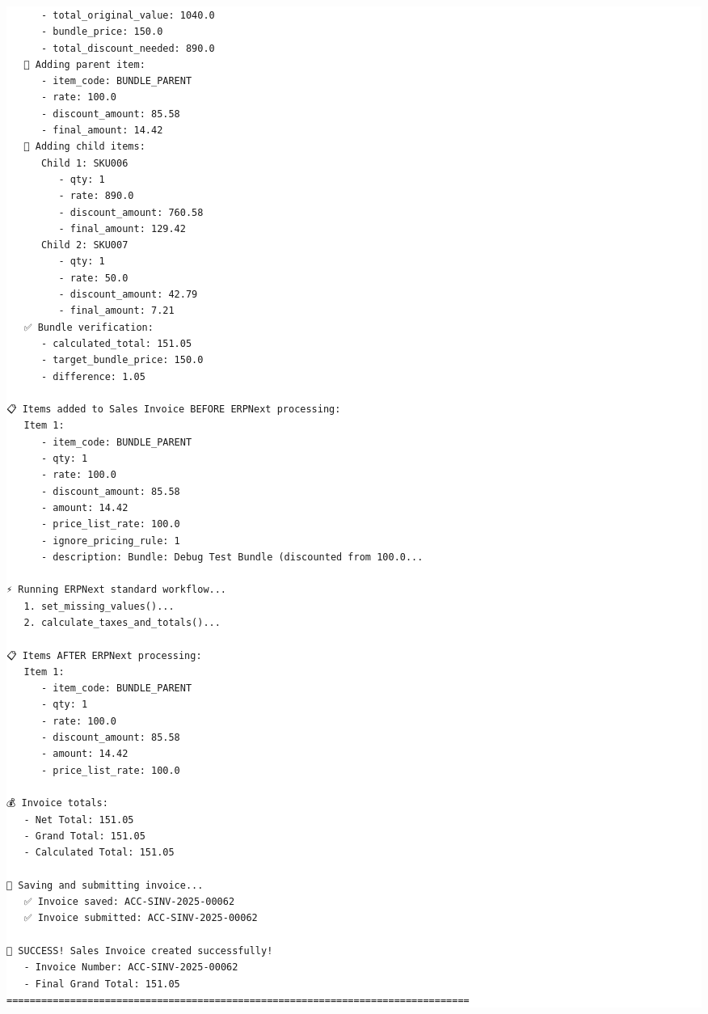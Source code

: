 ```
      - total_original_value: 1040.0
      - bundle_price: 150.0
      - total_discount_needed: 890.0
   👑 Adding parent item:
      - item_code: BUNDLE_PARENT
      - rate: 100.0
      - discount_amount: 85.58
      - final_amount: 14.42
   👶 Adding child items:
      Child 1: SKU006
         - qty: 1
         - rate: 890.0
         - discount_amount: 760.58
         - final_amount: 129.42
      Child 2: SKU007
         - qty: 1
         - rate: 50.0
         - discount_amount: 42.79
         - final_amount: 7.21
   ✅ Bundle verification:
      - calculated_total: 151.05
      - target_bundle_price: 150.0
      - difference: 1.05

📋 Items added to Sales Invoice BEFORE ERPNext processing:
   Item 1:
      - item_code: BUNDLE_PARENT
      - qty: 1
      - rate: 100.0
      - discount_amount: 85.58
      - amount: 14.42
      - price_list_rate: 100.0
      - ignore_pricing_rule: 1
      - description: Bundle: Debug Test Bundle (discounted from 100.0...

⚡ Running ERPNext standard workflow...
   1. set_missing_values()...
   2. calculate_taxes_and_totals()...

📋 Items AFTER ERPNext processing:
   Item 1:
      - item_code: BUNDLE_PARENT
      - qty: 1
      - rate: 100.0
      - discount_amount: 85.58
      - amount: 14.42
      - price_list_rate: 100.0

💰 Invoice totals:
   - Net Total: 151.05
   - Grand Total: 151.05
   - Calculated Total: 151.05

💾 Saving and submitting invoice...
   ✅ Invoice saved: ACC-SINV-2025-00062
   ✅ Invoice submitted: ACC-SINV-2025-00062

🎉 SUCCESS! Sales Invoice created successfully!
   - Invoice Number: ACC-SINV-2025-00062
   - Final Grand Total: 151.05
================================================================================
```

